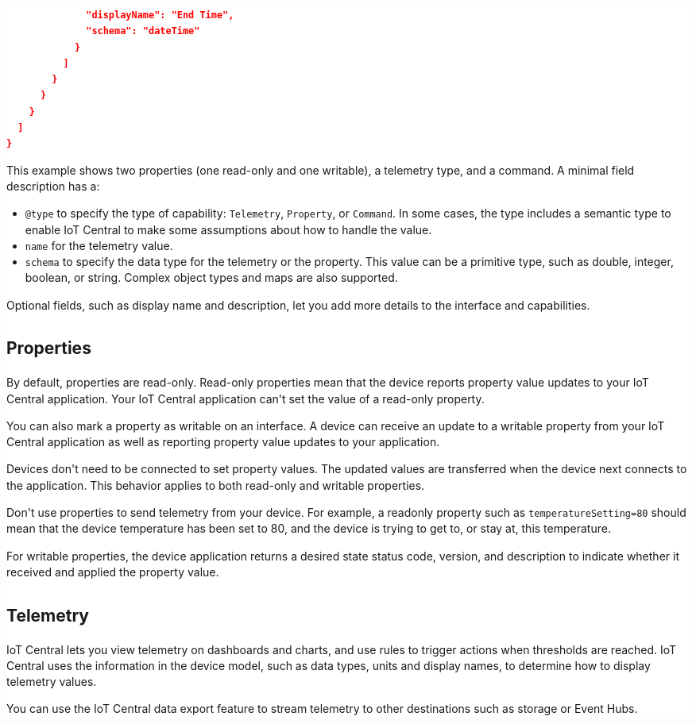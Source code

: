 ```json
              "displayName": "End Time",
              "schema": "dateTime"
            }
          ]
        }
      }
    }
  ]
}
```

This example shows two properties (one read-only and one writable), a telemetry type, and a command. A minimal field description has a:

- `@type` to specify the type of capability: `Telemetry`, `Property`, or `Command`.  In some cases, the type includes a semantic type to enable IoT Central to make some assumptions about how to handle the value.
- `name` for the telemetry value.
- `schema` to specify the data type for the telemetry or the property. This value can be a primitive type, such as double, integer, boolean, or string. Complex object types and maps are also supported.

Optional fields, such as display name and description, let you add more details to the interface and capabilities.

## Properties

By default, properties are read-only. Read-only properties mean that the device reports property value updates to your IoT Central application. Your IoT Central application can't set the value of a read-only property.

You can also mark a property as writable on an interface. A device can receive an update to a writable property from your IoT Central application as well as reporting property value updates to your application.

Devices don't need to be connected to set property values. The updated values are transferred when the device next connects to the application. This behavior applies to both read-only and writable properties.

Don't use properties to send telemetry from your device. For example, a readonly property such as `temperatureSetting=80` should mean that the device temperature has been set to 80, and the device is trying to get to, or stay at, this temperature.

For writable properties, the device application returns a desired state status code, version, and description to indicate whether it received and applied the property value.

## Telemetry

IoT Central lets you view telemetry on dashboards and charts, and use rules to trigger actions when thresholds are reached. IoT Central uses the information in the device model, such as data types, units and display names, to determine how to display telemetry values.

You can use the IoT Central data export feature to stream telemetry to other destinations such as storage or Event Hubs.
